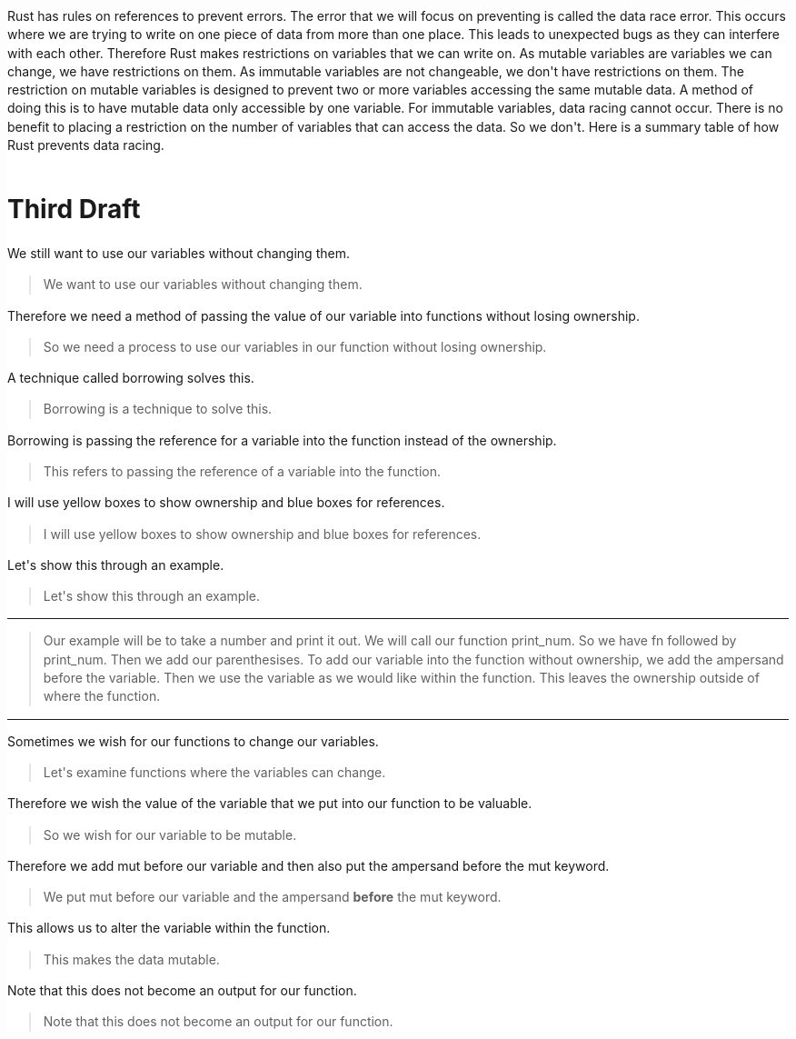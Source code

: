 Rust has rules on references to prevent errors. The error that we will focus on preventing is called the data race error. This occurs where we are trying to write on one piece of data from more than one place. This leads to unexpected bugs as they can interfere with each other. Therefore Rust makes restrictions on variables that we can write on. As mutable variables are variables we can change, we have restrictions on them. As immutable variables are not changeable, we don't have restrictions on them. The restriction on mutable variables is designed to prevent two or more variables accessing the same mutable data. A method of doing this is to have mutable data only accessible by one variable. For immutable variables, data racing cannot occur. There is no benefit to placing a restriction on the number of variables that can access the data. So we don't. Here is a summary table of how Rust prevents data racing.

# Third Draft

We still want to use our variables without changing them.
> We want to use our variables without changing them.

 Therefore we need a method of passing the value of our variable into functions without losing ownership.
> So we need a process to use our variables in our function without losing ownership.

 A technique called borrowing solves this.
> Borrowing is a technique to solve this.

 Borrowing is passing the reference for a variable into the function instead of the ownership.
> This refers to passing the reference of a variable into the function.

 I will use yellow boxes to show ownership and blue boxes for references.
>  I will use yellow boxes to show ownership and blue boxes for references.

 Let's show this through an example.
> Let's show this through an example.

---

> Our example will be to take a number and print it out. We will call our function print_num.  So we have fn followed by print_num. Then we add our parenthesises. To add our variable into the function without ownership, we add the ampersand before the variable. Then we use the variable as we would like within the function. This leaves the ownership outside of where the function.



---

Sometimes we wish for our functions to change our variables.
> Let's examine functions where the variables can change.

 Therefore we wish the value of the variable that we put into our function to be valuable.
> So we wish for our variable to be mutable.

 Therefore we add mut before our variable and then also put the ampersand before the mut keyword.
> We put mut before our variable and the ampersand **before** the mut keyword.

 This allows us to alter the variable within the function.
> This makes the data mutable.

 Note that this does not become an output for our function.
> Note that this does not become an output for our function.
